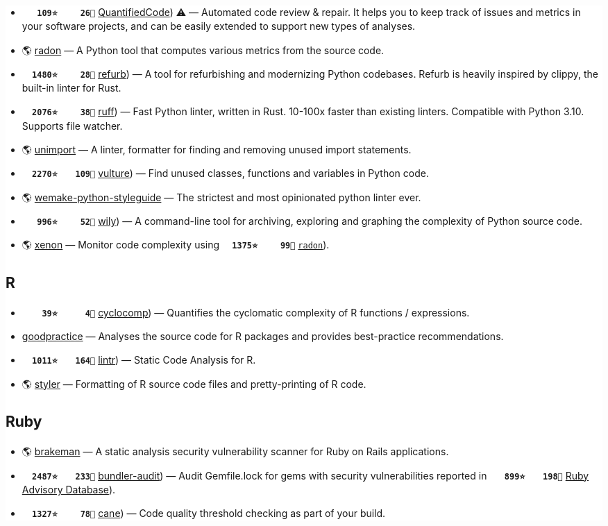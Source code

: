 - <b><code>&nbsp;&nbsp;&nbsp;109⭐</code></b> <b><code>&nbsp;&nbsp;&nbsp;&nbsp;26🍴</code></b> [QuantifiedCode](https://github.com/quantifiedcode/quantifiedcode)) :warning: — Automated code review & repair. It helps you to keep track of issues and metrics in your software projects, and can be easily extended to support new types of analyses.

- 🌎 [radon](radon.readthedocs.io/en/latest) — A Python tool that computes various metrics from the source code.

- <b><code>&nbsp;&nbsp;1480⭐</code></b> <b><code>&nbsp;&nbsp;&nbsp;&nbsp;28🍴</code></b> [refurb](https://github.com/dosisod/refurb)) — A tool for refurbishing and modernizing Python codebases. Refurb is heavily inspired by clippy, the built-in linter for Rust.

- <b><code>&nbsp;&nbsp;2076⭐</code></b> <b><code>&nbsp;&nbsp;&nbsp;&nbsp;38🍴</code></b> [ruff](https://github.com/charliermarsh/ruff)) — Fast Python linter, written in Rust. 10-100x faster than existing linters. Compatible with Python 3.10. Supports file watcher.

- 🌎 [unimport](unimport.hakancelik.dev) — A linter, formatter for finding and removing unused import statements.

- <b><code>&nbsp;&nbsp;2270⭐</code></b> <b><code>&nbsp;&nbsp;&nbsp;109🍴</code></b> [vulture](https://github.com/jendrikseipp/vulture)) — Find unused classes, functions and variables in Python code.

- 🌎 [wemake-python-styleguide](wemake-python-stylegui.de) — The strictest and most opinionated python linter ever.

- <b><code>&nbsp;&nbsp;&nbsp;996⭐</code></b> <b><code>&nbsp;&nbsp;&nbsp;&nbsp;52🍴</code></b> [wily](https://github.com/tonybaloney/wily)) — A command-line tool for archiving, exploring and graphing the complexity of Python source code.

- 🌎 [xenon](xenon.readthedocs.io) — Monitor code complexity using <b><code>&nbsp;&nbsp;1375⭐</code></b> <b><code>&nbsp;&nbsp;&nbsp;&nbsp;99🍴</code></b> [`radon`](https://github.com/rubik/radon)).


<h2 id="r">R</h2>


- <b><code>&nbsp;&nbsp;&nbsp;&nbsp;39⭐</code></b> <b><code>&nbsp;&nbsp;&nbsp;&nbsp;&nbsp;4🍴</code></b> [cyclocomp](https://github.com/MangoTheCat/cyclocomp)) — Quantifies the cyclomatic complexity of R functions / expressions.

- [goodpractice](http://mangothecat.github.io/goodpractice) — Analyses the source code for R packages and provides best-practice recommendations.

- <b><code>&nbsp;&nbsp;1011⭐</code></b> <b><code>&nbsp;&nbsp;&nbsp;164🍴</code></b> [lintr](https://github.com/jimhester/lintr)) — Static Code Analysis for R.

- 🌎 [styler](styler.r-lib.org) — Formatting of R source code files and pretty-printing of R code.


<h2 id="ruby">Ruby</h2>


- 🌎 [brakeman](brakemanscanner.org) — A static analysis security vulnerability scanner for Ruby on Rails applications.

- <b><code>&nbsp;&nbsp;2487⭐</code></b> <b><code>&nbsp;&nbsp;&nbsp;233🍴</code></b> [bundler-audit](https://github.com/rubysec/bundler-audit)) — Audit Gemfile.lock for gems with security vulnerabilities reported in <b><code>&nbsp;&nbsp;&nbsp;899⭐</code></b> <b><code>&nbsp;&nbsp;&nbsp;198🍴</code></b> [Ruby Advisory Database](https://github.com/rubysec/ruby-advisory-db)).

- <b><code>&nbsp;&nbsp;1327⭐</code></b> <b><code>&nbsp;&nbsp;&nbsp;&nbsp;78🍴</code></b> [cane](https://github.com/square/cane)) — Code quality threshold checking as part of your build.
